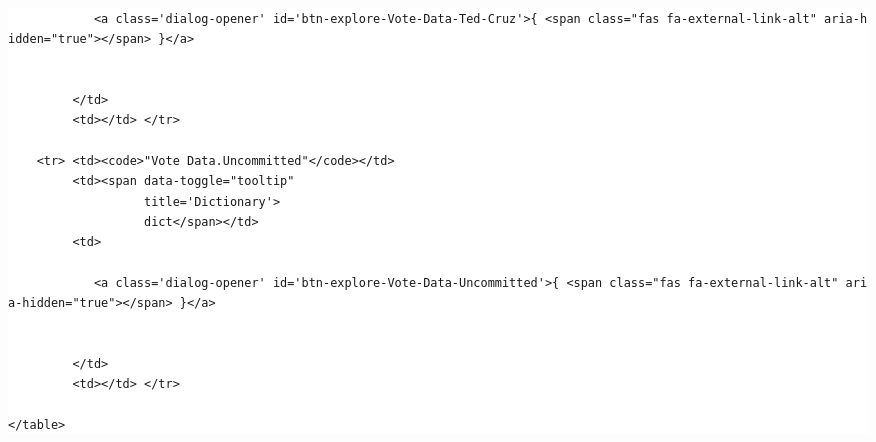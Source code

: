                 <a class='dialog-opener' id='btn-explore-Vote-Data-Ted-Cruz'>{ <span class="fas fa-external-link-alt" aria-hidden="true"></span> }</a>
             
                
             </td> 
             <td></td> </tr>
        
        <tr> <td><code>"Vote Data.Uncommitted"</code></td> 
             <td><span data-toggle="tooltip"
                       title='Dictionary'>
                       dict</span></td> 
             <td>
             
                <a class='dialog-opener' id='btn-explore-Vote-Data-Uncommitted'>{ <span class="fas fa-external-link-alt" aria-hidden="true"></span> }</a>
             
                
             </td> 
             <td></td> </tr>
        
    </table>
</div>

    

    

    

    

    

    

    

    

    

    

    

    

    

    

    

    

<script>
$(document).ready(function() {
    $( "#explore-Vote-Data" ).dialog({
      autoOpen: false,
      width: 'auto',
      create: function (event, ui) {
        // Set max-width
        $(this).parent().css("maxWidth", "600px");
      }
    });
    
    $("#btn-explore-Vote-Data-Ben-Carson").click(function() {
        $( "#explore-Vote-Data-Ben-Carson" ).dialog("open").css({'max-height':"400px", overflow:"auto"});;
        $('.ui-dialog :button').blur();
    });
        